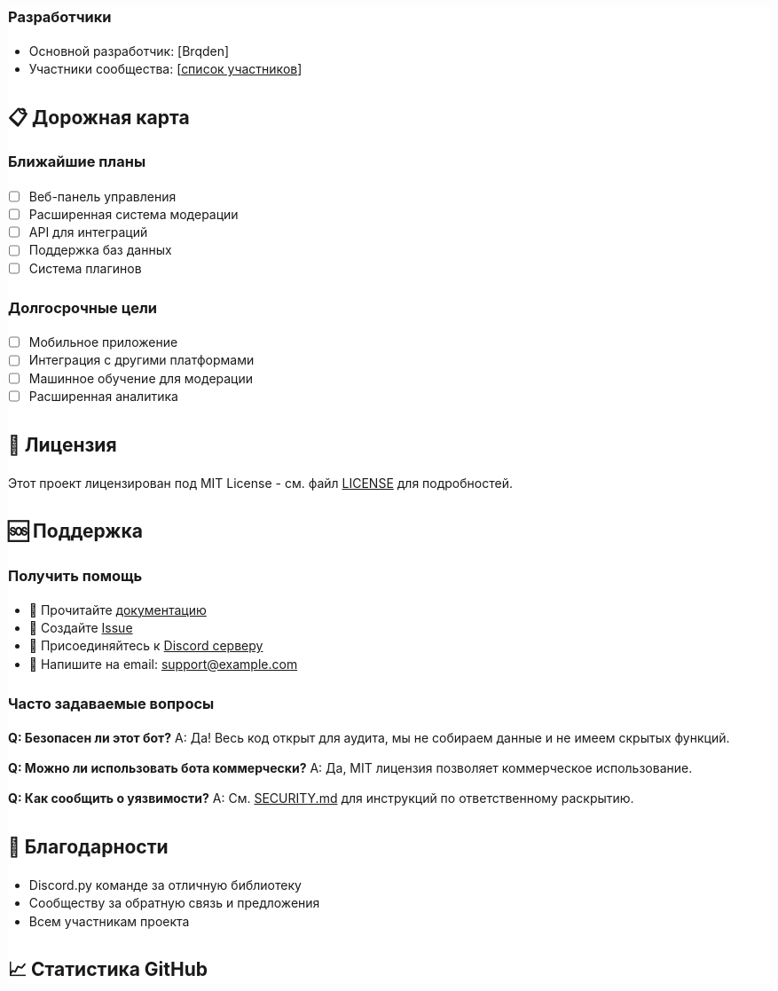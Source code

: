 ### Разработчики

- Основной разработчик: [Brqden]
- Участники сообщества: [[список участников](https://discord.gg/uNjaSPHCfp)]

## 📋 Дорожная карта

### Ближайшие планы
- [ ] Веб-панель управления
- [ ] Расширенная система модерации
- [ ] API для интеграций
- [ ] Поддержка баз данных
- [ ] Система плагинов

### Долгосрочные цели
- [ ] Мобильное приложение
- [ ] Интеграция с другими платформами
- [ ] Машинное обучение для модерации
- [ ] Расширенная аналитика

## 📄 Лицензия

Этот проект лицензирован под MIT License - см. файл [LICENSE](LICENSE) для подробностей.

## 🆘 Поддержка

### Получить помощь
- 📖 Прочитайте [документацию](README.md)
- 🐛 Создайте [Issue](https://github.com/username/relay-bot/issues)
- 💬 Присоединяйтесь к [Discord серверу](https://discord.gg/your-server)
- 📧 Напишите на email: support@example.com

### Часто задаваемые вопросы

**Q: Безопасен ли этот бот?**
A: Да! Весь код открыт для аудита, мы не собираем данные и не имеем скрытых функций.

**Q: Можно ли использовать бота коммерчески?**
A: Да, MIT лицензия позволяет коммерческое использование.

**Q: Как сообщить о уязвимости?**
A: См. [SECURITY.md](SECURITY.md) для инструкций по ответственному раскрытию.

## 🌟 Благодарности

- Discord.py команде за отличную библиотеку
- Сообществу за обратную связь и предложения
- Всем участникам проекта

## 📈 Статистика GitHub

